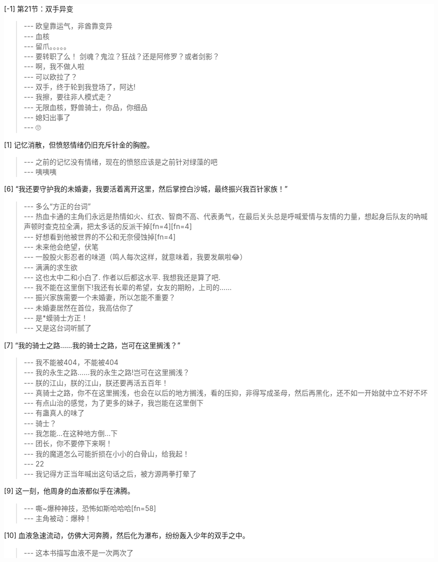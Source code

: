 
[-1] 第21节：双手异变
>--- 欧皇靠运气，非酋靠变异<br>
>--- 血核<br>
>--- 留爪。。。。。<br>
>--- 要转职了么！
剑魂？鬼泣？狂战？还是阿修罗？或者剑影？<br>
>--- 啊，我不做人啦<br>
>--- 可以欧拉了？<br>
>--- 双手，终于轮到我登场了，阿达!<br>
>--- 我擦，要往非人模式走？<br>
>--- 无限血核，野兽骑士，你品，你细品<br>
>--- 媳妇出事了<br>
>--- 🙄<br>

[1] 记忆消散，但愤怒情绪仍旧充斥针金的胸膛。
>--- 之前的记忆没有情绪，现在的愤怒应该是之前针对绿藻的吧<br>
>--- 咦咦咦<br>

[6] “我还要守护我的未婚妻，我要活着离开这里，然后掌控白沙城，最终振兴我百针家族！”
>--- 多么“方正的台词”<br>
>--- 热血卡通的主角们永远是热情如火、红衣、智商不高、代表勇气，在最后关头总是呼喊爱情与友情的力量，想起身后队友的吶喊声顿时查克拉全满，把太多话的反派干掉[fn=4][fn=4]<br>
>--- 好想看到他被世界的不公和无奈侵蚀掉[fn=4]<br>
>--- 未来他会绝望，伏笔<br>
>--- 一股股火影忍者的味道（鸣人每次这样，就意味着，我要发飙啦😂）<br>
>--- 满满的求生欲<br>
>--- 这也太中二和小白了. 作者以后都这水平. 我想我还是算了吧.<br>
>--- 我不能在这里倒下!我还有长辈的希望，女友的期盼，上司的……<br>
>--- 振兴家族需要一个未婚妻，所以怎能不重要？<br>
>--- 未婚妻居然在首位，我高估你了<br>
>--- 是*蟆骑士方正！<br>
>--- 又是这台词听腻了<br>

[7] “我的骑士之路……我的骑士之路，岂可在这里搁浅？”
>--- 我不能被404，不能被404<br>
>--- 我的永生之路……我的永生之路!岂可在这里搁浅？<br>
>--- 朕的江山，朕的江山，朕还要再活五百年！<br>
>--- 真骑士之路，你不在这里搁浅，也会在以后的地方搁浅，看的压抑，非得写成圣母，然后再黑化，还不如一开始就中立不好不坏<br>
>--- 有点山治的感觉，为了更多的妹子，我岂能在这里倒下<br>
>--- 有蛊真人的味了<br>
>--- 骑士？<br>
>--- 我怎能...在这种地方倒...下<br>
>--- 团长，你不要停下来啊！<br>
>--- 我的魔道怎么可能折损在小小的白骨山，给我起！<br>
>--- 22<br>
>--- 我记得方正当年喊出这句话之后，被方源两拳打晕了<br>

[9] 这一刻，他周身的血液都似乎在沸腾。
>--- 嘶~爆种神技，恐怖如斯哈哈哈[fn=58]<br>
>--- 主角被动：爆种！<br>

[10] 血液急速流动，仿佛大河奔腾，然后化为瀑布，纷纷轰入少年的双手之中。
>--- 这本书描写血液不是一次两次了<br>
